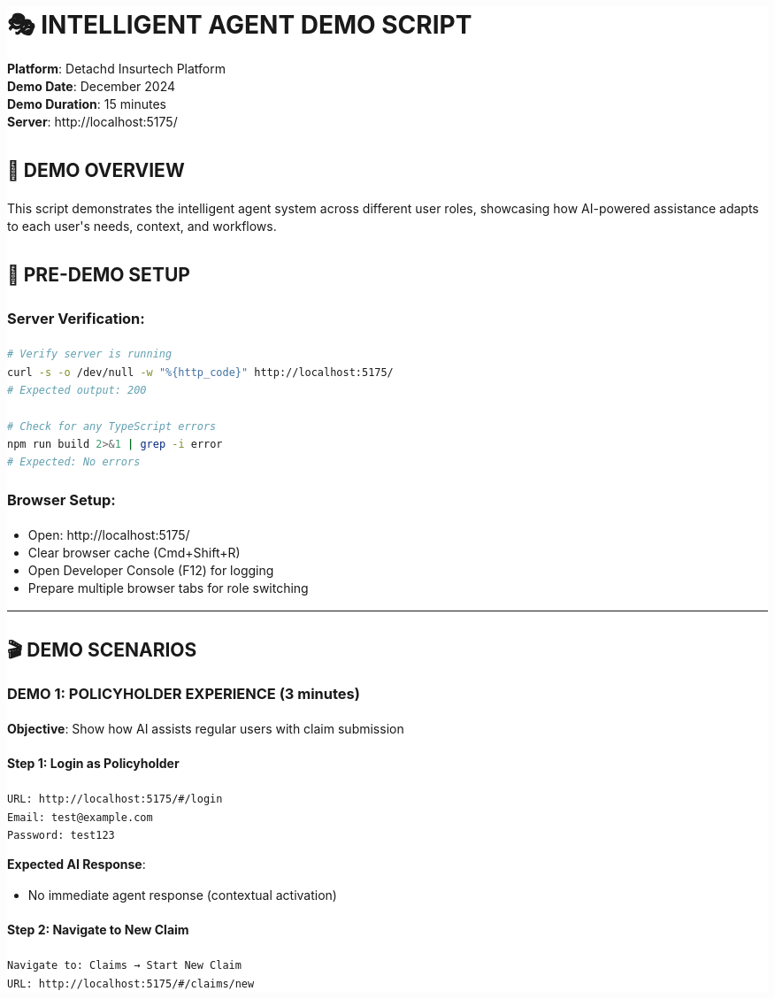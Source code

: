 # 🎭 INTELLIGENT AGENT DEMO SCRIPT
**Platform**: Detachd Insurtech Platform  
**Demo Date**: December 2024  
**Demo Duration**: 15 minutes  
**Server**: http://localhost:5175/

## 🎯 DEMO OVERVIEW

This script demonstrates the intelligent agent system across different user roles, showcasing how AI-powered assistance adapts to each user's needs, context, and workflows.

## 🚀 PRE-DEMO SETUP

### **Server Verification**:
```bash
# Verify server is running
curl -s -o /dev/null -w "%{http_code}" http://localhost:5175/
# Expected output: 200

# Check for any TypeScript errors
npm run build 2>&1 | grep -i error
# Expected: No errors
```

### **Browser Setup**:
- Open: http://localhost:5175/
- Clear browser cache (Cmd+Shift+R)
- Open Developer Console (F12) for logging
- Prepare multiple browser tabs for role switching

---

## 🎬 DEMO SCENARIOS

### **DEMO 1: POLICYHOLDER EXPERIENCE** (3 minutes)
**Objective**: Show how AI assists regular users with claim submission

#### **Step 1: Login as Policyholder**
```
URL: http://localhost:5175/#/login
Email: test@example.com
Password: test123
```

**Expected AI Response**: 
- No immediate agent response (contextual activation)

#### **Step 2: Navigate to New Claim**
```
Navigate to: Claims → Start New Claim
URL: http://localhost:5175/#/claims/new
```
